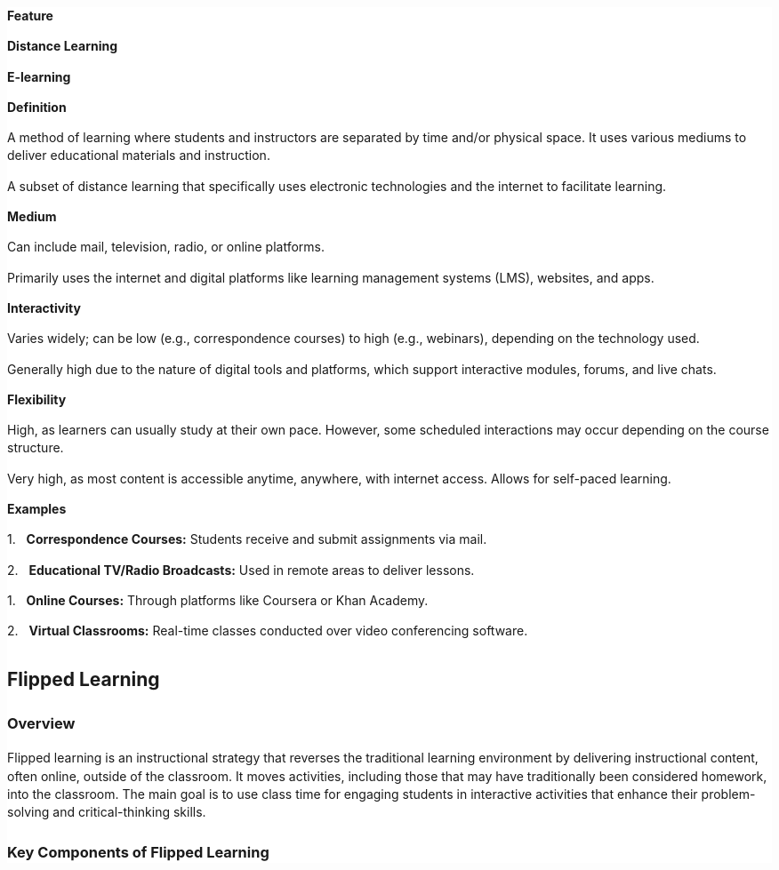 **Feature**

**Distance Learning**

**E-learning**

**Definition**

A method of learning where students and instructors are separated by time and/or physical space. It uses various mediums to deliver educational materials and instruction.

A subset of distance learning that specifically uses electronic technologies and the internet to facilitate learning.

**Medium**

Can include mail, television, radio, or online platforms.

Primarily uses the internet and digital platforms like learning management systems (LMS), websites, and apps.

**Interactivity**

Varies widely; can be low (e.g., correspondence courses) to high (e.g., webinars), depending on the technology used.

Generally high due to the nature of digital tools and platforms, which support interactive modules, forums, and live chats.

**Flexibility**

High, as learners can usually study at their own pace. However, some scheduled interactions may occur depending on the course structure.

Very high, as most content is accessible anytime, anywhere, with internet access. Allows for self-paced learning.

**Examples**

1.   **Correspondence Courses:** Students receive and submit assignments via mail.

2.   **Educational TV/Radio Broadcasts:** Used in remote areas to deliver lessons.

1.   **Online Courses:** Through platforms like Coursera or Khan Academy.

2.   **Virtual Classrooms:** Real-time classes conducted over video conferencing software.

## Flipped Learning

### Overview

Flipped learning is an instructional strategy that reverses the traditional learning environment by delivering instructional content, often online, outside of the classroom. It moves activities, including those that may have traditionally been considered homework, into the classroom. The main goal is to use class time for engaging students in interactive activities that enhance their problem-solving and critical-thinking skills.

### Key Components of Flipped Learning
